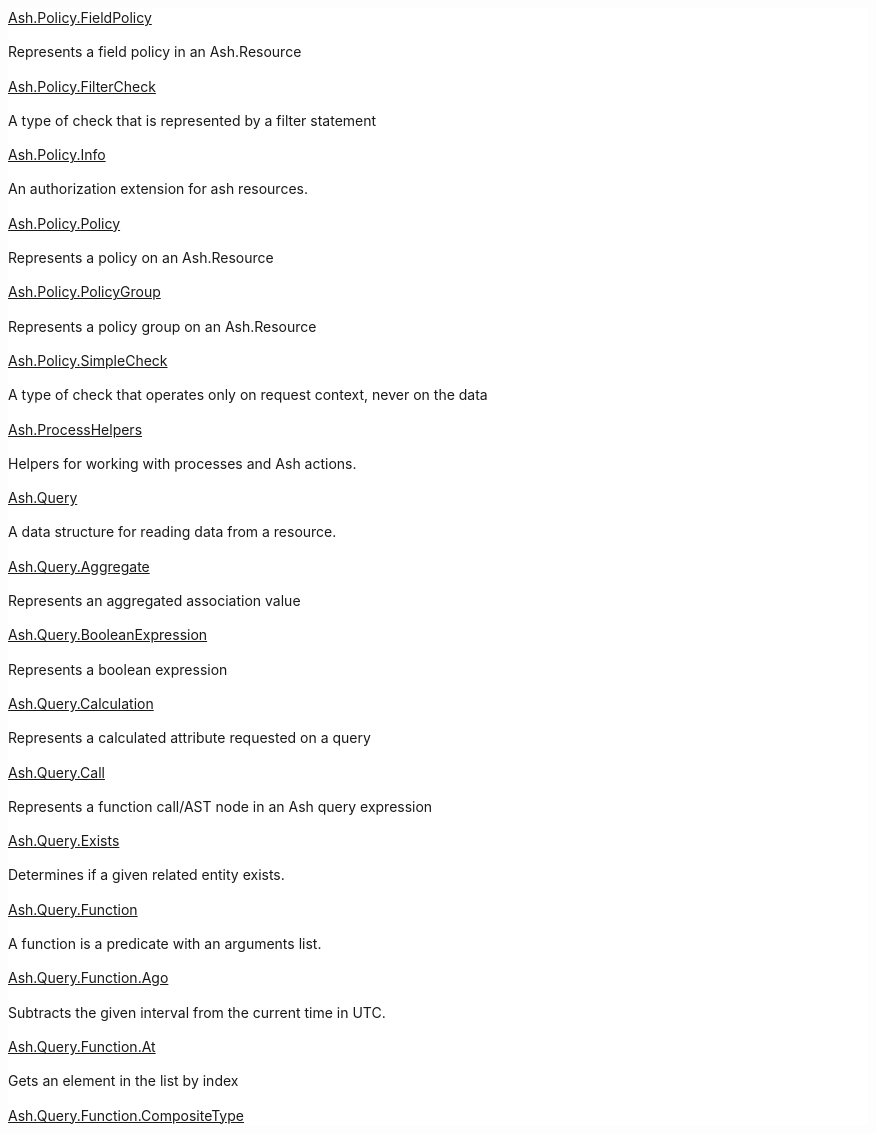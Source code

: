 [Ash.Policy.FieldPolicy](external_link)

Represents a field policy in an Ash.Resource

[Ash.Policy.FilterCheck](external_link)

A type of check that is represented by a filter statement

[Ash.Policy.Info](external_link)

An authorization extension for ash resources.

[Ash.Policy.Policy](external_link)

Represents a policy on an Ash.Resource

[Ash.Policy.PolicyGroup](external_link)

Represents a policy group on an Ash.Resource

[Ash.Policy.SimpleCheck](external_link)

A type of check that operates only on request context, never on the data

[Ash.ProcessHelpers](external_link)

Helpers for working with processes and Ash actions.

[Ash.Query](external_link)

A data structure for reading data from a resource.

[Ash.Query.Aggregate](external_link)

Represents an aggregated association value

[Ash.Query.BooleanExpression](external_link)

Represents a boolean expression

[Ash.Query.Calculation](external_link)

Represents a calculated attribute requested on a query

[Ash.Query.Call](external_link)

Represents a function call/AST node in an Ash query expression

[Ash.Query.Exists](external_link)

Determines if a given related entity exists.

[Ash.Query.Function](external_link)

A function is a predicate with an arguments list.

[Ash.Query.Function.Ago](external_link)

Subtracts the given interval from the current time in UTC.

[Ash.Query.Function.At](external_link)

Gets an element in the list by index

[Ash.Query.Function.CompositeType](external_link)
